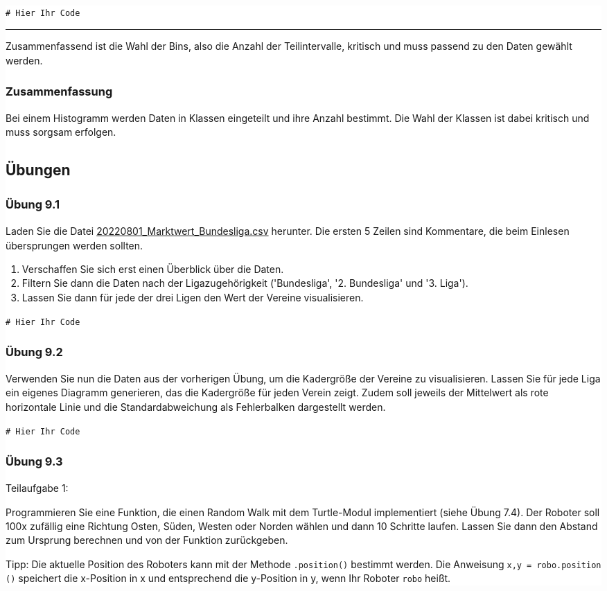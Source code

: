 ```{code-cell} ipython3
# Hier Ihr Code
```

---

Zusammenfassend ist die Wahl der Bins, also die Anzahl der Teilintervalle,
kritisch und muss passend zu den Daten gewählt werden.

### Zusammenfassung 

Bei einem Histogramm werden Daten in Klassen eingeteilt und ihre Anzahl
bestimmt. Die Wahl der Klassen ist dabei kritisch und muss sorgsam erfolgen.


## Übungen

### Übung 9.1

Laden Sie die Datei
[20220801_Marktwert_Bundesliga.csv](https://nextcloud.frankfurt-university.de/s/GESBZzRyXq6dLNC)
herunter. Die ersten 5 Zeilen sind Kommentare, die beim Einlesen übersprungen
werden sollten. 

1. Verschaffen Sie sich erst einen Überblick über die Daten. 
2. Filtern Sie dann die Daten nach der Ligazugehörigkeit ('Bundesliga', '2.
   Bundesliga' und '3. Liga').
3. Lassen Sie dann für jede der drei Ligen den Wert der Vereine visualisieren.

```{code-cell} ipython3
# Hier Ihr Code
```

### Übung 9.2

Verwenden Sie nun die Daten aus der vorherigen Übung, um die Kadergröße der
Vereine zu visualisieren. Lassen Sie für jede Liga ein eigenes Diagramm
generieren, das die Kadergröße für jeden Verein zeigt. Zudem soll jeweils der
Mittelwert als rote horizontale Linie und die Standardabweichung als
Fehlerbalken dargestellt werden.

```{code-cell} ipython3
# Hier Ihr Code
```

### Übung 9.3

Teilaufgabe 1: 
   
Programmieren Sie eine Funktion, die einen Random Walk mit dem Turtle-Modul
implementiert (siehe Übung 7.4). Der Roboter soll 100x zufällig eine Richtung
Osten, Süden, Westen oder Norden wählen und dann 10 Schritte laufen. Lassen Sie dann den Abstand zum Ursprung berechnen und von der Funktion zurückgeben. 

Tipp: Die aktuelle Position des Roboters kann mit der Methode `.position()`
bestimmt werden. Die Anweisung `x,y = robo.position()` speichert die x-Position
in x und entsprechend die y-Position in y, wenn Ihr Roboter `robo` heißt. 
